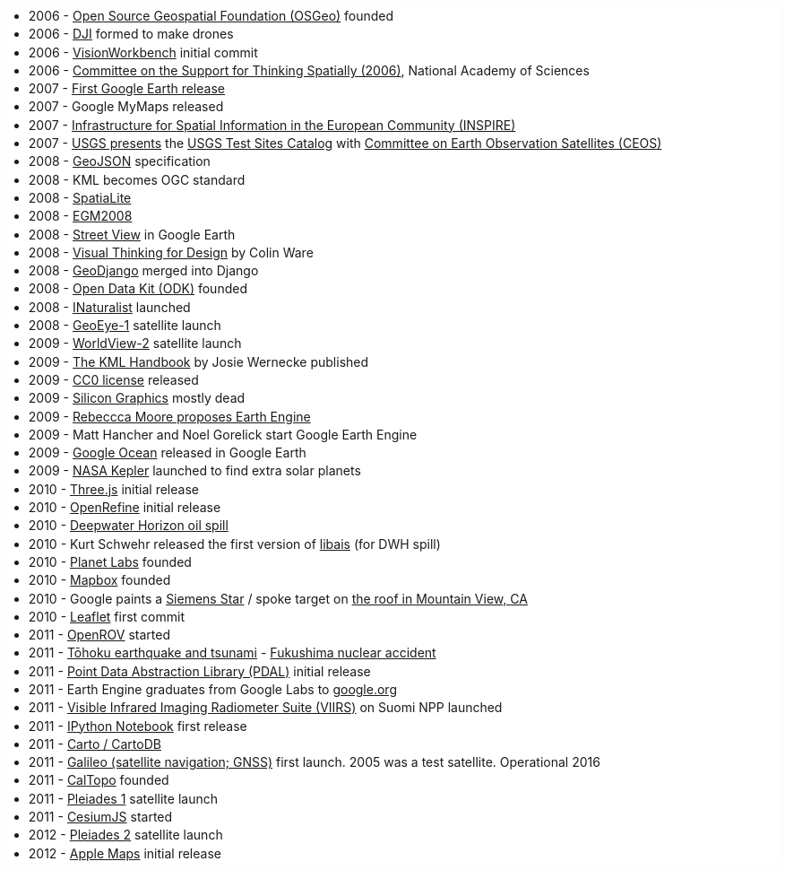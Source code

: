 * 2006 \- [Open Source Geospatial Foundation (OSGeo)](https://en.wikipedia.org/wiki/Open_Source_Geospatial_Foundation) founded  
* 2006 \- [DJI](https://en.wikipedia.org/wiki/DJI) formed to make drones  
* 2006 \- [VisionWorkbench](https://github.com/visionworkbench/visionworkbench) initial commit  
* 2006 \- [Committee on the Support for Thinking Spatially (2006)](https://nap.nationalacademies.org/catalog/11019/learning-to-think-spatially), National Academy of Sciences  
* 2007 \- [First Google Earth release](https://googleblog.blogspot.com/2007/04/map-making-so-easy-caveman-could-do-it.html)  
* 2007 \- Google MyMaps released  
* 2007 \- [Infrastructure for Spatial Information in the European Community (INSPIRE)](https://en.wikipedia.org/wiki/List_of_European_Union_directives#Information_technology)  
* 2007 \- [USGS presents](https://calval.cr.usgs.gov/apps/eccoe_test_sites_catalog) the [USGS Test Sites Catalog](https://calval.cr.usgs.gov/apps/test_sites_catalog) with [Committee on Earth Observation Satellites (CEOS)](https://ceos.org/)  
* 2008 \- [GeoJSON](https://en.wikipedia.org/wiki/GeoJSON) specification  
* 2008 \- KML becomes OGC standard  
* 2008 \- [SpatiaLite](https://en.wikipedia.org/wiki/SpatiaLite)  
* 2008 \- [EGM2008](https://en.wikipedia.org/wiki/Earth_Gravitational_Model)  
* 2008 \- [Street View](https://en.wikipedia.org/wiki/Google_Earth#Street_View) in Google Earth  
* 2008 \- [Visual Thinking for Design](https://books.google.com/books/about/Visual_Thinking_for_Design.html?id=WBlUgKhMbdsC&source=kp_book_description) by Colin Ware  
* 2008 \- [GeoDjango](https://docs.djangoproject.com/en/5.1/ref/contrib/gis/) merged into Django  
* 2008 \- [Open Data Kit (ODK)](https://en.wikipedia.org/wiki/ODK_\(software\)) founded  
* 2008 \- [INaturalist](https://en.wikipedia.org/wiki/INaturalist) launched  
* 2008 \- [GeoEye-1](https://en.wikipedia.org/wiki/GeoEye-1) satellite launch  
* 2009 \- [WorldView-2](https://en.wikipedia.org/wiki/WorldView-2) satellite launch  
* 2009 \- [The KML Handbook](https://www.google.com/books/edition/The_KML_Handbook/V50sAQAAMAAJ?hl=en) by Josie Wernecke published  
* 2009 \- [CC0 license](https://en.wikipedia.org/wiki/Creative_Commons_license) released  
* 2009 \- [Silicon Graphics](https://en.wikipedia.org/wiki/Silicon_Graphics) mostly dead  
* 2009 \- [Rebeccca Moore proposes Earth Engine](https://drive.google.com/file/d/1E5WHtUMHUhKsC4TAneo_ds3BqR83A7A0/view)  
* 2009 \- Matt Hancher and Noel Gorelick start Google Earth Engine  
* 2009 \- [Google Ocean](https://en.wikipedia.org/wiki/Google_Earth#Water_and_ocean) released in Google Earth  
* 2009 \- [NASA Kepler](https://en.wikipedia.org/wiki/Kepler_space_telescope) launched to find extra solar planets  
* 2010 \- [Three.js](https://en.wikipedia.org/wiki/Three.js) initial release  
* 2010 \- [OpenRefine](https://en.wikipedia.org/wiki/OpenRefine) initial release  
* 2010 \- [Deepwater Horizon oil spill](https://en.wikipedia.org/wiki/Deepwater_Horizon_oil_spill)  
* 2010 \- Kurt Schwehr released the first version of [libais](https://github.com/schwehr/libais) (for DWH spill)  
* 2010 \- [Planet Labs](https://en.wikipedia.org/wiki/Planet_Labs) founded  
* 2010 \- [Mapbox](https://en.wikipedia.org/wiki/Mapbox) founded  
* 2010 \- Google paints a [Siemens Star](https://en.wikipedia.org/wiki/Siemens_star) / spoke target on [the roof in Mountain View, CA](https://maps.app.goo.gl/wJrjELN4rjbyvqUn8)  
* 2010 \- [Leaflet](https://github.com/Leaflet/Leaflet) first commit  
* 2011 \- [OpenROV](https://en.wikipedia.org/wiki/OpenROV) started  
* 2011 \- [Tōhoku earthquake and tsunami](https://en.wikipedia.org/wiki/2011_T%C5%8Dhoku_earthquake_and_tsunami) \- [Fukushima nuclear accident](https://en.wikipedia.org/wiki/Fukushima_nuclear_accident)  
* 2011 \- [Point Data Abstraction Library (PDAL)](https://github.com/PDAL/PDAL) initial release   
* 2011 \- Earth Engine graduates from Google Labs to [google.org](http://google.org)  
* 2011 \- [Visible Infrared Imaging Radiometer Suite (VIIRS)](https://en.wikipedia.org/wiki/Visible_Infrared_Imaging_Radiometer_Suite) on Suomi NPP launched  
* 2011 \- [IPython Notebook](https://en.wikipedia.org/wiki/Project_Jupyter) first release  
* 2011 \- [Carto / CartoDB](https://en.wikipedia.org/wiki/Carto_\(company\))  
* 2011 \- [Galileo (satellite navigation; GNSS)](https://en.wikipedia.org/wiki/Galileo_\(satellite_navigation\)) first launch. 2005 was a test satellite. Operational 2016  
* 2011 \- [CalTopo](https://caltopo.com/) founded  
* 2011 \- [Pleiades 1](https://en.wikipedia.org/wiki/Pl%C3%A9iades_\(satellite\)) satellite launch  
* 2011 \- [CesiumJS](https://github.com/CesiumGS/cesium) started  
* 2012 \- [Pleiades 2](https://en.wikipedia.org/wiki/Pl%C3%A9iades_\(satellite\)) satellite launch  
* 2012 \- [Apple Maps](https://en.wikipedia.org/wiki/Apple_Maps) initial release  
